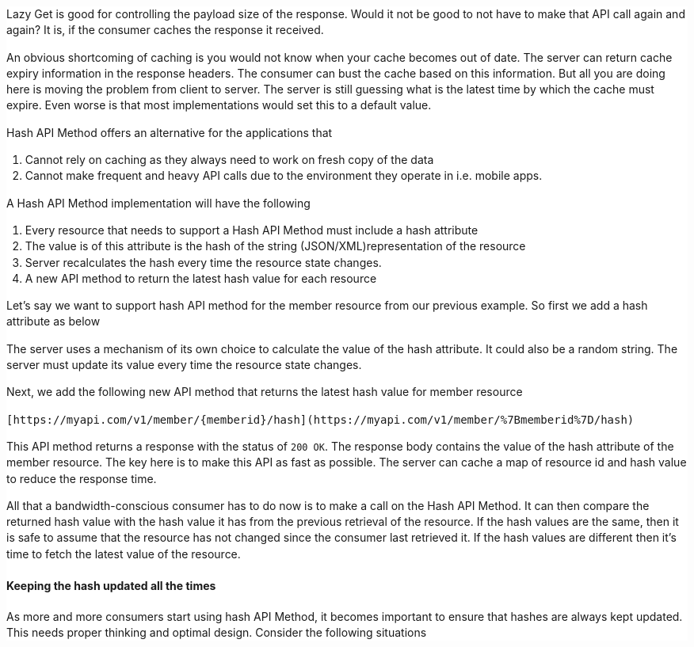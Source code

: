 Lazy Get is good for controlling the payload size of the response. Would it not be good to not have to make that API call again and again? It is, if the consumer caches the response it received.

An obvious shortcoming of caching is you would not know when your cache becomes out of date. The server can return cache expiry information in the response headers. The consumer can bust the cache based on this information. But all you are doing here is moving the problem from client to server. The server is still guessing what is the latest time by which the cache must expire. Even worse is that most implementations would set this to a default value.

Hash API Method offers an alternative for the applications that

1.  Cannot rely on caching as they always need to work on fresh copy of the data
2.  Cannot make frequent and heavy API calls due to the environment they operate in i.e. mobile apps.

A Hash API Method implementation will have the following

1.  Every resource that needs to support a Hash API Method must include a hash attribute
2.  The value is of this attribute is the hash of the string (JSON/XML)representation of the resource
3.  Server recalculates the hash every time the resource state changes.
4.  A new API method to return the latest hash value for each resource

Let’s say we want to support hash API method for the member resource from our previous example. So first we add a hash attribute as below





<iframe width="700" height="250" src="https://medium.freecodecamp.org/media/f0aa88635ec6f6b6e08980570bb78d90?postId=67e60b7bcca7" data-media-id="f0aa88635ec6f6b6e08980570bb78d90" allowfullscreen="" frameborder="0"></iframe>





The server uses a mechanism of its own choice to calculate the value of the hash attribute. It could also be a random string. The server must update its value every time the resource state changes.

Next, we add the following new API method that returns the latest hash value for member resource

<pre name="6ac6" id="6ac6" class="graf graf--pre graf-after--p">[https://myapi.com/v1/member/{memberid}/hash](https://myapi.com/v1/member/%7Bmemberid%7D/hash)</pre>

This API method returns a response with the status of `200 OK`. The response body contains the value of the hash attribute of the member resource. The key here is to make this API as fast as possible. The server can cache a map of resource id and hash value to reduce the response time.

All that a bandwidth-conscious consumer has to do now is to make a call on the Hash API Method. It can then compare the returned hash value with the hash value it has from the previous retrieval of the resource. If the hash values are the same, then it is safe to assume that the resource has not changed since the consumer last retrieved it. If the hash values are different then it’s time to fetch the latest value of the resource.

#### Keeping the hash updated all the times

As more and more consumers start using hash API Method, it becomes important to ensure that hashes are always kept updated. This needs proper thinking and optimal design. Consider the following situations
